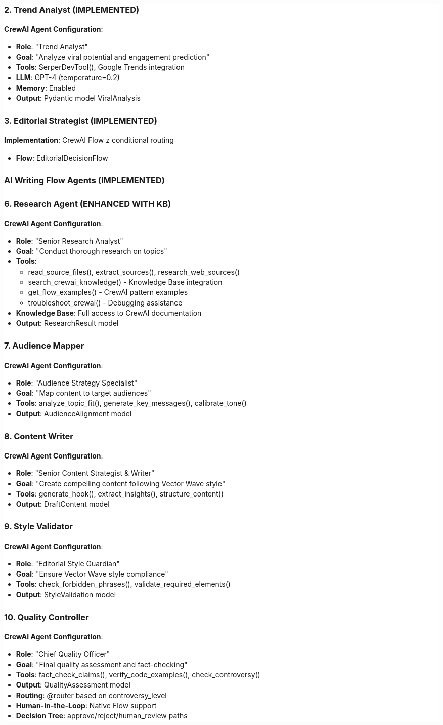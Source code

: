 ### 2. Trend Analyst (IMPLEMENTED)  
**CrewAI Agent Configuration**:
- **Role**: "Trend Analyst"
- **Goal**: "Analyze viral potential and engagement prediction"
- **Tools**: SerperDevTool(), Google Trends integration
- **LLM**: GPT-4 (temperature=0.2)
- **Memory**: Enabled
- **Output**: Pydantic model ViralAnalysis

### 3. Editorial Strategist (IMPLEMENTED)
**Implementation**: CrewAI Flow z conditional routing
- **Flow**: EditorialDecisionFlow

### AI Writing Flow Agents (IMPLEMENTED)

### 6. Research Agent (ENHANCED WITH KB)
**CrewAI Agent Configuration**:
- **Role**: "Senior Research Analyst"
- **Goal**: "Conduct thorough research on topics"
- **Tools**: 
  - read_source_files(), extract_sources(), research_web_sources()
  - search_crewai_knowledge() - Knowledge Base integration
  - get_flow_examples() - CrewAI pattern examples
  - troubleshoot_crewai() - Debugging assistance
- **Knowledge Base**: Full access to CrewAI documentation
- **Output**: ResearchResult model

### 7. Audience Mapper
**CrewAI Agent Configuration**:
- **Role**: "Audience Strategy Specialist"
- **Goal**: "Map content to target audiences"
- **Tools**: analyze_topic_fit(), generate_key_messages(), calibrate_tone()
- **Output**: AudienceAlignment model

### 8. Content Writer
**CrewAI Agent Configuration**:
- **Role**: "Senior Content Strategist & Writer"
- **Goal**: "Create compelling content following Vector Wave style"
- **Tools**: generate_hook(), extract_insights(), structure_content()
- **Output**: DraftContent model

### 9. Style Validator
**CrewAI Agent Configuration**:
- **Role**: "Editorial Style Guardian"
- **Goal**: "Ensure Vector Wave style compliance"
- **Tools**: check_forbidden_phrases(), validate_required_elements()
- **Output**: StyleValidation model

### 10. Quality Controller
**CrewAI Agent Configuration**:
- **Role**: "Chief Quality Officer"
- **Goal**: "Final quality assessment and fact-checking"
- **Tools**: fact_check_claims(), verify_code_examples(), check_controversy()
- **Output**: QualityAssessment model
- **Routing**: @router based on controversy_level
- **Human-in-the-Loop**: Native Flow support
- **Decision Tree**: approve/reject/human_review paths
